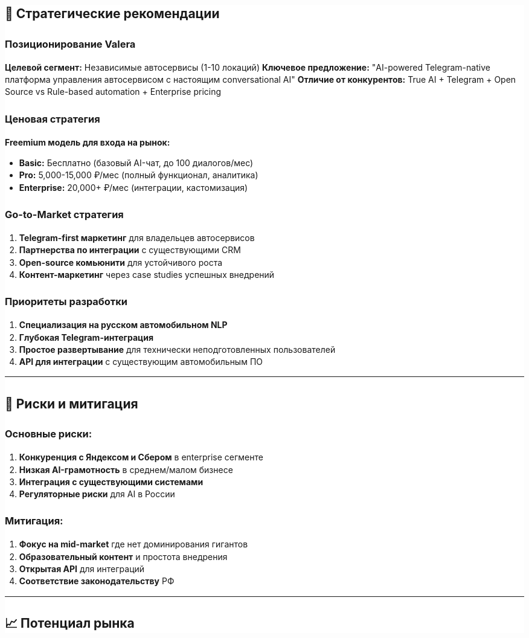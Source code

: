 
## 🎯 Стратегические рекомендации

### **Позиционирование Valera**

**Целевой сегмент:** Независимые автосервисы (1-10 локаций)
**Ключевое предложение:** "AI-powered Telegram-native платформа управления автосервисом с настоящим conversational AI"
**Отличие от конкурентов:** True AI + Telegram + Open Source vs Rule-based automation + Enterprise pricing

### **Ценовая стратегия**

**Freemium модель для входа на рынок:**
- **Basic:** Бесплатно (базовый AI-чат, до 100 диалогов/мес)
- **Pro:** 5,000-15,000 ₽/мес (полный функционал, аналитика)
- **Enterprise:** 20,000+ ₽/мес (интеграции, кастомизация)

### **Go-to-Market стратегия**

1. **Telegram-first маркетинг** для владельцев автосервисов
2. **Партнерства по интеграции** с существующими CRM
3. **Open-source комьюнити** для устойчивого роста
4. **Контент-маркетинг** через case studies успешных внедрений

### **Приоритеты разработки**

1. **Специализация на русском автомобильном NLP**
2. **Глубокая Telegram-интеграция**
3. **Простое развертывание** для технически неподготовленных пользователей
4. **API для интеграции** с существующим автомобильным ПО

---

## 🚨 Риски и митигация

### **Основные риски:**
1. **Конкуренция с Яндексом и Сбером** в enterprise сегменте
2. **Низкая AI-грамотность** в среднем/малом бизнесе
3. **Интеграция с существующими системами**
4. **Регуляторные риски** для AI в России

### **Митигация:**
1. **Фокус на mid-market** где нет доминирования гигантов
2. **Образовательный контент** и простота внедрения
3. **Открытая API** для интеграций
4. **Соответствие законодательству** РФ

---

## 📈 Потенциал рынка
